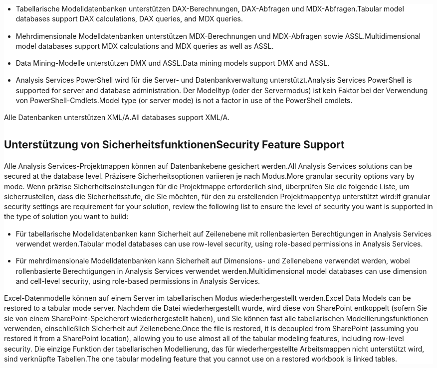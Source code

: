 -   <span data-ttu-id="7c2fb-251">Tabellarische Modelldatenbanken unterstützen DAX-Berechnungen, DAX-Abfragen und MDX-Abfragen.</span><span class="sxs-lookup"><span data-stu-id="7c2fb-251">Tabular model databases support DAX calculations, DAX queries, and MDX queries.</span></span>  
  
-   <span data-ttu-id="7c2fb-252">Mehrdimensionale Modelldatenbanken unterstützen MDX-Berechnungen und MDX-Abfragen sowie ASSL.</span><span class="sxs-lookup"><span data-stu-id="7c2fb-252">Multidimensional model databases support MDX calculations and MDX queries as well as ASSL.</span></span>  
  
-   <span data-ttu-id="7c2fb-253">Data Mining-Modelle unterstützen DMX und ASSL.</span><span class="sxs-lookup"><span data-stu-id="7c2fb-253">Data mining models support DMX and ASSL.</span></span>  
  
-   <span data-ttu-id="7c2fb-254">Analysis Services PowerShell wird für die Server- und Datenbankverwaltung unterstützt.</span><span class="sxs-lookup"><span data-stu-id="7c2fb-254">Analysis Services PowerShell is supported for server and database administration.</span></span> <span data-ttu-id="7c2fb-255">Der Modelltyp (oder der Servermodus) ist kein Faktor bei der Verwendung von PowerShell-Cmdlets.</span><span class="sxs-lookup"><span data-stu-id="7c2fb-255">Model type (or server mode) is not a factor in use of the PowerShell cmdlets.</span></span>  
  
 <span data-ttu-id="7c2fb-256">Alle Datenbanken unterstützen XML/A.</span><span class="sxs-lookup"><span data-stu-id="7c2fb-256">All databases support XML/A.</span></span>  
  
##  <a name="security-feature-support"></a><a name="bkmk_sec"></a><span data-ttu-id="7c2fb-257">Unterstützung von Sicherheitsfunktionen</span><span class="sxs-lookup"><span data-stu-id="7c2fb-257">Security Feature Support</span></span>  
 <span data-ttu-id="7c2fb-258">Alle Analysis Services-Projektmappen können auf Datenbankebene gesichert werden.</span><span class="sxs-lookup"><span data-stu-id="7c2fb-258">All Analysis Services solutions can be secured at the database level.</span></span> <span data-ttu-id="7c2fb-259">Präzisere Sicherheitsoptionen variieren je nach Modus.</span><span class="sxs-lookup"><span data-stu-id="7c2fb-259">More granular security options vary by mode.</span></span> <span data-ttu-id="7c2fb-260">Wenn präzise Sicherheitseinstellungen für die Projektmappe erforderlich sind, überprüfen Sie die folgende Liste, um sicherzustellen, dass die Sicherheitsstufe, die Sie möchten, für den zu erstellenden Projektmappentyp unterstützt wird:</span><span class="sxs-lookup"><span data-stu-id="7c2fb-260">If granular security settings are requirement for your solution, review the following list to ensure the level of security you want is supported in the type of solution you want to build:</span></span>  
  
-   <span data-ttu-id="7c2fb-261">Für tabellarische Modelldatenbanken kann Sicherheit auf Zeilenebene mit rollenbasierten Berechtigungen in Analysis Services verwendet werden.</span><span class="sxs-lookup"><span data-stu-id="7c2fb-261">Tabular model databases can use row-level security, using role-based permissions in Analysis Services.</span></span>  
  
-   <span data-ttu-id="7c2fb-262">Für mehrdimensionale Modelldatenbanken kann Sicherheit auf Dimensions- und Zellenebene verwendet werden, wobei rollenbasierte Berechtigungen in Analysis Services verwendet werden.</span><span class="sxs-lookup"><span data-stu-id="7c2fb-262">Multidimensional model databases can use dimension and cell-level security, using role-based permissions in Analysis Services.</span></span>  
  
 <span data-ttu-id="7c2fb-263">Excel-Datenmodelle können auf einem Server im tabellarischen Modus wiederhergestellt werden.</span><span class="sxs-lookup"><span data-stu-id="7c2fb-263">Excel Data Models can be restored to a tabular mode server.</span></span> <span data-ttu-id="7c2fb-264">Nachdem die Datei wiederhergestellt wurde, wird diese von SharePoint entkoppelt (sofern Sie sie von einem SharePoint-Speicherort wiederhergestellt haben), und Sie können fast alle tabellarischen Modellierungsfunktionen verwenden, einschließlich Sicherheit auf Zeilenebene.</span><span class="sxs-lookup"><span data-stu-id="7c2fb-264">Once the file is restored, it is decoupled from SharePoint (assuming you restored it from a SharePoint location), allowing you to use almost all of the tabular modeling features, including row-level security.</span></span> <span data-ttu-id="7c2fb-265">Die einzige Funktion der tabellarischen Modellierung, das für wiederhergestellte Arbeitsmappen nicht unterstützt wird, sind verknüpfte Tabellen.</span><span class="sxs-lookup"><span data-stu-id="7c2fb-265">The one tabular modeling feature that you cannot use on a restored workbook is linked tables.</span></span>  
  